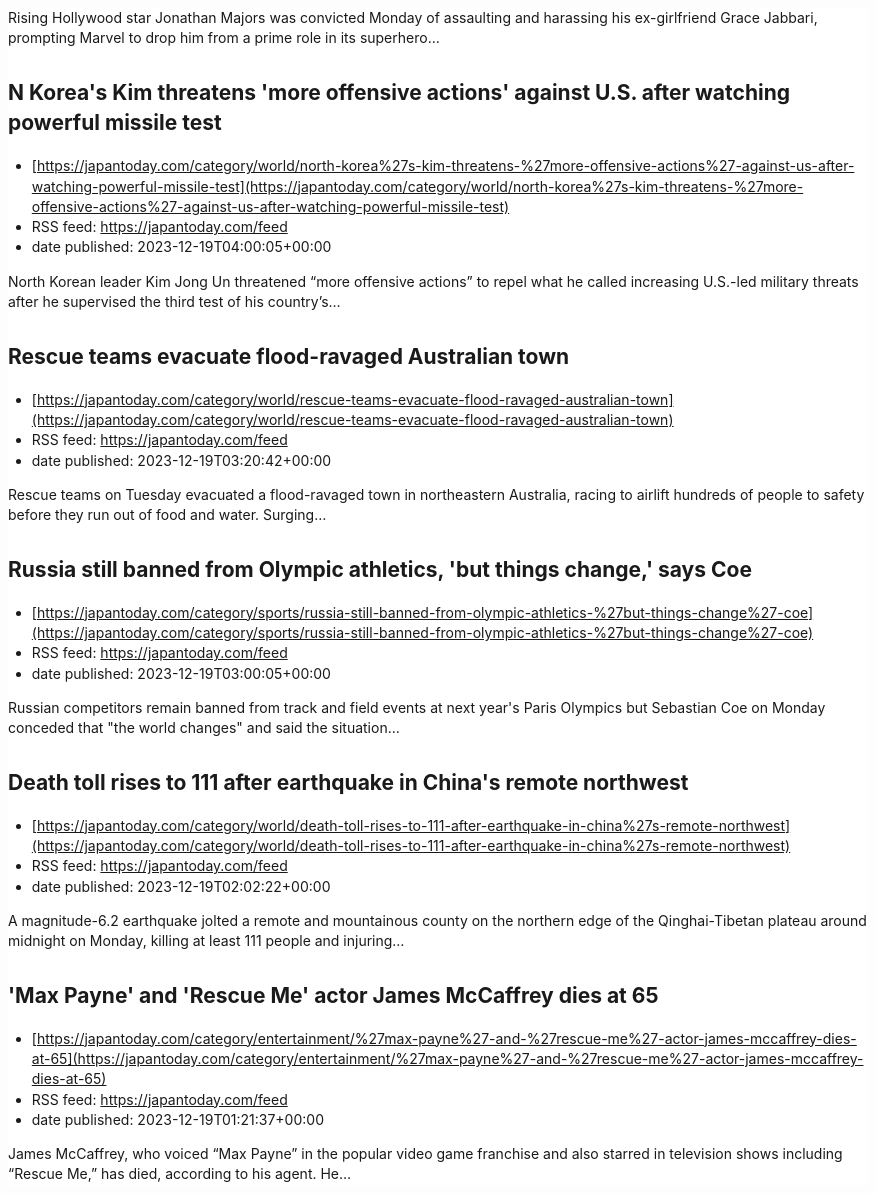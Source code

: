 Rising Hollywood star Jonathan Majors was convicted Monday of assaulting and harassing his ex-girlfriend Grace Jabbari, prompting Marvel to drop him from a prime role in its superhero…

## N Korea's Kim threatens 'more offensive actions' against U.S. after watching powerful missile test
 - [https://japantoday.com/category/world/north-korea%27s-kim-threatens-%27more-offensive-actions%27-against-us-after-watching-powerful-missile-test](https://japantoday.com/category/world/north-korea%27s-kim-threatens-%27more-offensive-actions%27-against-us-after-watching-powerful-missile-test)
 - RSS feed: https://japantoday.com/feed
 - date published: 2023-12-19T04:00:05+00:00

North Korean leader Kim Jong Un threatened “more offensive actions” to repel what he called increasing U.S.-led military threats after he supervised the third test of his country’s…

## Rescue teams evacuate flood-ravaged Australian town
 - [https://japantoday.com/category/world/rescue-teams-evacuate-flood-ravaged-australian-town](https://japantoday.com/category/world/rescue-teams-evacuate-flood-ravaged-australian-town)
 - RSS feed: https://japantoday.com/feed
 - date published: 2023-12-19T03:20:42+00:00

Rescue teams on Tuesday evacuated a flood-ravaged town in northeastern Australia, racing to airlift hundreds of people to safety before they run out of food and water.
Surging…

## Russia still banned from Olympic athletics, 'but things change,' says Coe
 - [https://japantoday.com/category/sports/russia-still-banned-from-olympic-athletics-%27but-things-change%27-coe](https://japantoday.com/category/sports/russia-still-banned-from-olympic-athletics-%27but-things-change%27-coe)
 - RSS feed: https://japantoday.com/feed
 - date published: 2023-12-19T03:00:05+00:00

Russian competitors remain banned from track and field events at next year's Paris Olympics but Sebastian Coe on Monday conceded that &quot;the world changes&quot; and said the situation…

## Death toll rises to 111 after earthquake in China's remote northwest
 - [https://japantoday.com/category/world/death-toll-rises-to-111-after-earthquake-in-china%27s-remote-northwest](https://japantoday.com/category/world/death-toll-rises-to-111-after-earthquake-in-china%27s-remote-northwest)
 - RSS feed: https://japantoday.com/feed
 - date published: 2023-12-19T02:02:22+00:00

A magnitude-6.2 earthquake jolted a remote and mountainous county on the northern edge of the Qinghai-Tibetan plateau around midnight on Monday, killing at least 111 people and injuring…

## 'Max Payne' and 'Rescue Me' actor James McCaffrey dies at 65
 - [https://japantoday.com/category/entertainment/%27max-payne%27-and-%27rescue-me%27-actor-james-mccaffrey-dies-at-65](https://japantoday.com/category/entertainment/%27max-payne%27-and-%27rescue-me%27-actor-james-mccaffrey-dies-at-65)
 - RSS feed: https://japantoday.com/feed
 - date published: 2023-12-19T01:21:37+00:00

James McCaffrey, who voiced “Max Payne” in the popular video game franchise and also starred in television shows including “Rescue Me,” has died, according to his agent. He…

